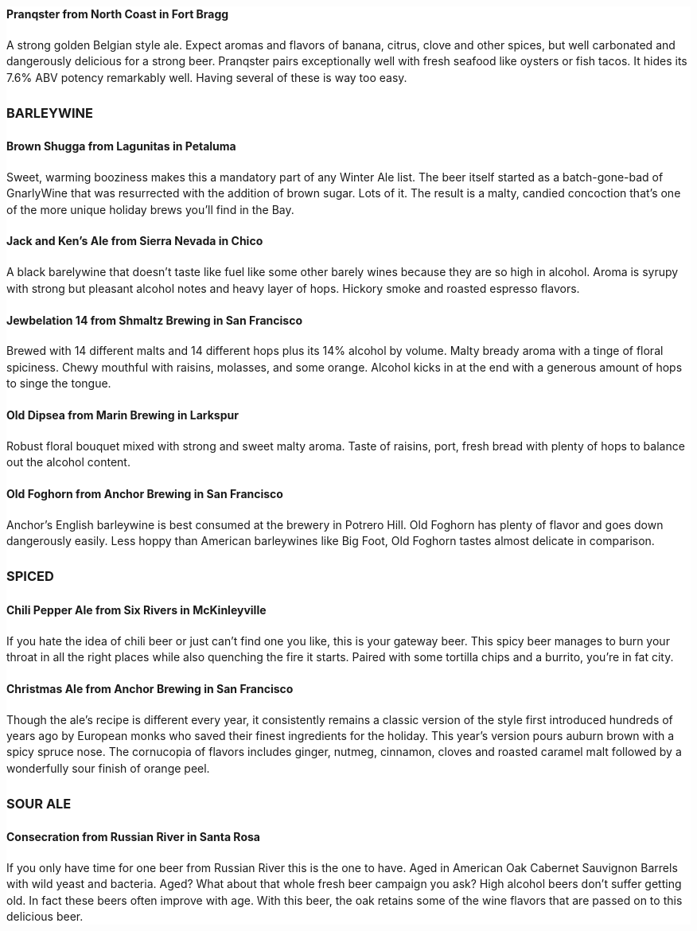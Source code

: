 #### Pranqster from North Coast in Fort Bragg
A strong golden Belgian style ale.  Expect aromas and flavors of banana, citrus, clove and other spices, but well carbonated and dangerously delicious for a strong beer.  Pranqster pairs exceptionally well with fresh seafood like oysters or fish tacos.  It hides its 7.6% ABV potency remarkably well.  Having several of these is way too easy.

### BARLEYWINE

#### Brown Shugga from Lagunitas in Petaluma
Sweet, warming booziness makes this a mandatory part of any Winter Ale list.  The beer itself started as a batch-gone-bad of GnarlyWine that was resurrected with the addition of brown sugar.  Lots of it.  The result is a malty, candied concoction that’s one of the more unique holiday brews you’ll find in the Bay.

#### Jack and Ken’s Ale from Sierra Nevada in Chico
A black barelywine that doesn’t taste like fuel like some other barely wines because they are so high in alcohol.  Aroma is syrupy with strong but pleasant alcohol notes and heavy layer of hops.  Hickory smoke and roasted espresso flavors.

#### Jewbelation 14 from Shmaltz Brewing in San Francisco
Brewed with 14 different malts and 14 different hops plus its 14% alcohol by volume.  Malty bready aroma with a tinge of floral spiciness.  Chewy mouthful with raisins, molasses, and some orange.  Alcohol kicks in at the end with a generous amount of hops to singe the tongue.

#### Old Dipsea from Marin Brewing in Larkspur
Robust floral bouquet mixed with strong and sweet malty aroma.  Taste of raisins, port, fresh bread with plenty of hops to balance out the alcohol content.

#### Old Foghorn from Anchor Brewing in San Francisco
Anchor’s English barleywine is best consumed at the brewery in Potrero Hill.  Old Foghorn has plenty of flavor and goes down dangerously easily.  Less hoppy than American barleywines like Big Foot, Old Foghorn tastes almost delicate in comparison.

### SPICED

#### Chili Pepper Ale from Six Rivers in McKinleyville
If you hate the idea of chili beer or just can’t find one you like, this is your gateway beer.  This spicy beer manages to burn your throat in all the right places while also quenching the fire it starts.  Paired with some tortilla chips and a burrito, you’re in fat city.

#### Christmas Ale from Anchor Brewing in San Francisco
Though the ale’s recipe is different every year, it consistently remains a classic version of the style first introduced hundreds of years ago by European monks who saved their finest ingredients for the holiday.  This year’s version pours auburn brown with a spicy spruce nose.  The cornucopia of flavors includes ginger, nutmeg, cinnamon, cloves and roasted caramel malt followed by a wonderfully sour finish of orange peel.

### SOUR ALE

#### Consecration from Russian River in Santa Rosa
If you only have time for one beer from Russian River this is the one to have.  Aged in American Oak Cabernet Sauvignon Barrels with wild yeast and bacteria.  Aged?  What about that whole fresh beer campaign you ask?  High alcohol beers don’t suffer getting old.  In fact these beers often improve with age.  With this beer, the oak retains some of the wine flavors that are passed on to this delicious beer.
